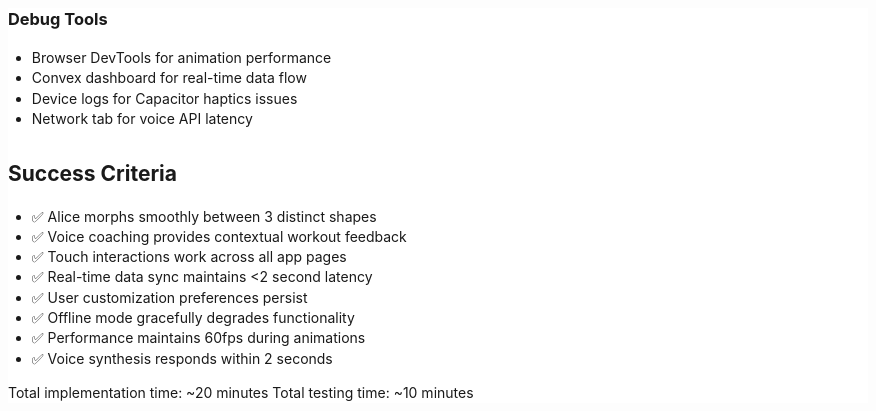 ### Debug Tools

- Browser DevTools for animation performance
- Convex dashboard for real-time data flow
- Device logs for Capacitor haptics issues
- Network tab for voice API latency

## Success Criteria

- ✅ Alice morphs smoothly between 3 distinct shapes
- ✅ Voice coaching provides contextual workout feedback
- ✅ Touch interactions work across all app pages
- ✅ Real-time data sync maintains <2 second latency
- ✅ User customization preferences persist
- ✅ Offline mode gracefully degrades functionality
- ✅ Performance maintains 60fps during animations
- ✅ Voice synthesis responds within 2 seconds

Total implementation time: ~20 minutes
Total testing time: ~10 minutes

